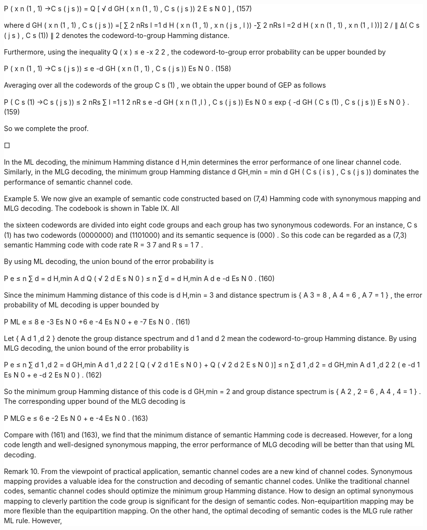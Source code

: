 P ( x n (1 , 1) →C s ( j s )) = Q [ √ d GH ( x n (1 , 1) , C s ( j s )) 2 E s N 0 ] , (157)

where d GH ( x n (1 , 1) , C s ( j s )) =[ ∑ 2 nRs l =1 d H ( x n (1 , 1) , x n ( j s , l )) -∑ 2 nRs l =2 d H ( x n (1 , 1) , x n (1 , l ))] 2 / ∥ ∆( C s ( j s ) , C s (1)) ∥ 2 denotes the codeword-to-group Hamming distance.

Furthermore, using the inequality Q ( x ) ≤ e -x 2 2 , the codeword-to-group error probability can be upper bounded by

P ( x n (1 , 1) →C s ( j s )) ≤ e -d GH ( x n (1 , 1) , C s ( j s )) Es N 0 . (158)

Averaging over all the codewords of the group C s (1) , we obtain the upper bound of GEP as follows

P ( C s (1) →C s ( j s )) ≤ 2 nRs ∑ l =1 1 2 nR s e -d GH ( x n (1 ,l ) , C s ( j s )) Es N 0 ≤ exp { -d GH ( C s (1) , C s ( j s )) E s N 0 } . (159)

So we complete the proof.

□

In the ML decoding, the minimum Hamming distance d H,min determines the error performance of one linear channel code. Similarly, in the MLG decoding, the minimum group Hamming distance d GH,min = min d GH ( C s ( i s ) , C s ( j s )) dominates the performance of semantic channel code.

Example 5. We now give an example of semantic code constructed based on (7,4) Hamming code with synonymous mapping and MLG decoding. The codebook is shown in Table IX. All

the sixteen codewords are divided into eight code groups and each group has two synonymous codewords. For an instance, C s (1) has two codewords (0000000) and (1101000) and its semantic sequence is (000) . So this code can be regarded as a (7,3) semantic Hamming code with code rate R = 3 7 and R s = 1 7 .

By using ML decoding, the union bound of the error probability is

P e ≤ n ∑ d = d H,min A d Q ( √ 2 d E s N 0 ) ≤ n ∑ d = d H,min A d e -d Es N 0 . (160)

Since the minimum Hamming distance of this code is d H,min = 3 and distance spectrum is { A 3 = 8 , A 4 = 6 , A 7 = 1 } , the error probability of ML decoding is upper bounded by

P ML e ≤ 8 e -3 Es N 0 +6 e -4 Es N 0 + e -7 Es N 0 . (161)

Let { A d 1 ,d 2 } denote the group distance spectrum and d 1 and d 2 mean the codeword-to-group Hamming distance. By using MLG decoding, the union bound of the error probability is

P e ≤ n ∑ d 1 ,d 2 = d GH,min A d 1 ,d 2 2 [ Q ( √ 2 d 1 E s N 0 ) + Q ( √ 2 d 2 E s N 0 )] ≤ n ∑ d 1 ,d 2 = d GH,min A d 1 ,d 2 2 ( e -d 1 Es N 0 + e -d 2 Es N 0 ) . (162)

So the minimum group Hamming distance of this code is d GH,min = 2 and group distance spectrum is { A 2 , 2 = 6 , A 4 , 4 = 1 } . The corresponding upper bound of the MLG decoding is

P MLG e ≤ 6 e -2 Es N 0 + e -4 Es N 0 . (163)

Compare with (161) and (163), we find that the minimum distance of semantic Hamming code is decreased. However, for a long code length and well-designed synonymous mapping, the error performance of MLG decoding will be better than that using ML decoding.

Remark 10. From the viewpoint of practical application, semantic channel codes are a new kind of channel codes. Synonymous mapping provides a valuable idea for the construction and decoding of semantic channel codes. Unlike the traditional channel codes, semantic channel codes should optimize the minimum group Hamming distance. How to design an optimal synonymous mapping to cleverly partition the code group is significant for the design of semantic codes. Non-equipartition mapping may be more flexible than the equipartition mapping. On the other hand, the optimal decoding of semantic codes is the MLG rule rather ML rule. However,
